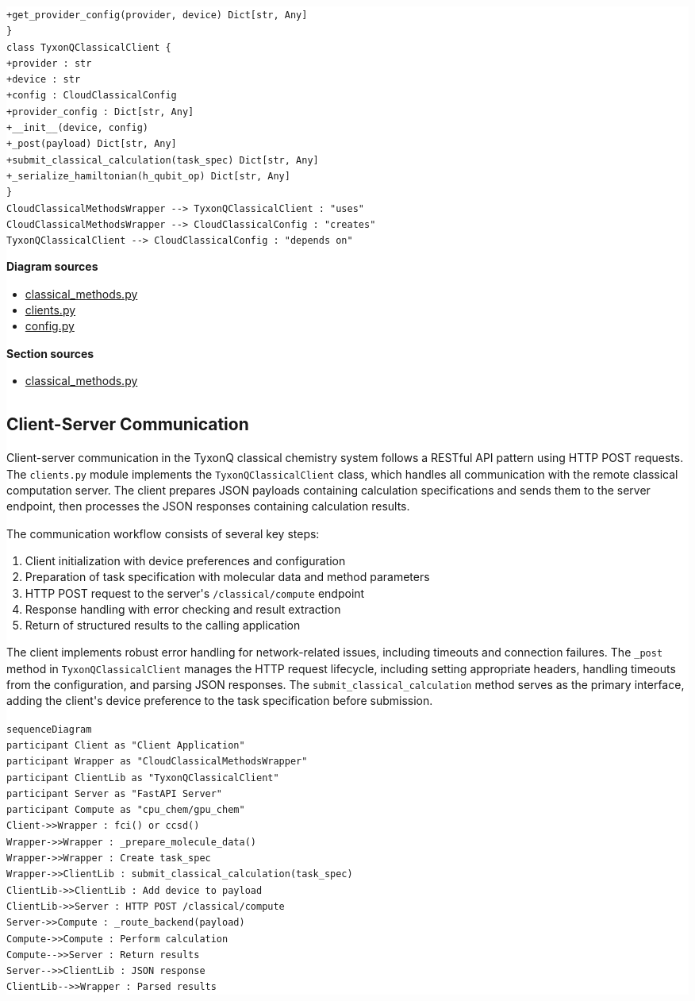 ```mermaid
+get_provider_config(provider, device) Dict[str, Any]
}
class TyxonQClassicalClient {
+provider : str
+device : str
+config : CloudClassicalConfig
+provider_config : Dict[str, Any]
+__init__(device, config)
+_post(payload) Dict[str, Any]
+submit_classical_calculation(task_spec) Dict[str, Any]
+_serialize_hamiltonian(h_qubit_op) Dict[str, Any]
}
CloudClassicalMethodsWrapper --> TyxonQClassicalClient : "uses"
CloudClassicalMethodsWrapper --> CloudClassicalConfig : "creates"
TyxonQClassicalClient --> CloudClassicalConfig : "depends on"
```

**Diagram sources**
- [classical_methods.py](file://src/tyxonq/applications/chem/classical_chem_cloud/classical_methods.py#L16-L168)
- [clients.py](file://src/tyxonq/applications/chem/classical_chem_cloud/clients.py#L21-L72)
- [config.py](file://src/tyxonq/applications/chem/classical_chem_cloud/config.py#L7-L41)

**Section sources**
- [classical_methods.py](file://src/tyxonq/applications/chem/classical_chem_cloud/classical_methods.py#L1-L168)

## Client-Server Communication
Client-server communication in the TyxonQ classical chemistry system follows a RESTful API pattern using HTTP POST requests. The `clients.py` module implements the `TyxonQClassicalClient` class, which handles all communication with the remote classical computation server. The client prepares JSON payloads containing calculation specifications and sends them to the server endpoint, then processes the JSON responses containing calculation results.

The communication workflow consists of several key steps:
1. Client initialization with device preferences and configuration
2. Preparation of task specification with molecular data and method parameters
3. HTTP POST request to the server's `/classical/compute` endpoint
4. Response handling with error checking and result extraction
5. Return of structured results to the calling application

The client implements robust error handling for network-related issues, including timeouts and connection failures. The `_post` method in `TyxonQClassicalClient` manages the HTTP request lifecycle, including setting appropriate headers, handling timeouts from the configuration, and parsing JSON responses. The `submit_classical_calculation` method serves as the primary interface, adding the client's device preference to the task specification before submission.

```mermaid
sequenceDiagram
participant Client as "Client Application"
participant Wrapper as "CloudClassicalMethodsWrapper"
participant ClientLib as "TyxonQClassicalClient"
participant Server as "FastAPI Server"
participant Compute as "cpu_chem/gpu_chem"
Client->>Wrapper : fci() or ccsd()
Wrapper->>Wrapper : _prepare_molecule_data()
Wrapper->>Wrapper : Create task_spec
Wrapper->>ClientLib : submit_classical_calculation(task_spec)
ClientLib->>ClientLib : Add device to payload
ClientLib->>Server : HTTP POST /classical/compute
Server->>Compute : _route_backend(payload)
Compute->>Compute : Perform calculation
Compute-->>Server : Return results
Server-->>ClientLib : JSON response
ClientLib-->>Wrapper : Parsed results
```